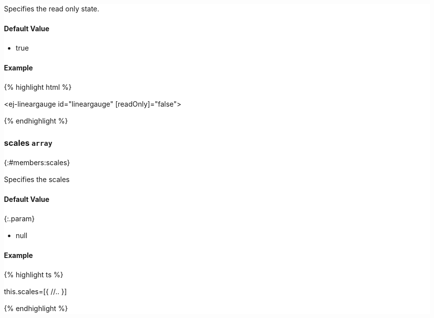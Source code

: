 

Specifies the read only state.




#### Default Value






* true








#### Example

{% highlight html %}

<ej-lineargauge id="lineargauge" [readOnly]="false">    
</ej-lineargauge>

{% endhighlight %}







### scales `array`
{:#members:scales}








Specifies the scales




#### Default Value






{:.param}
* null








#### Example

{% highlight ts %}

this.scales=[{
    //..
 }]

{% endhighlight %}
